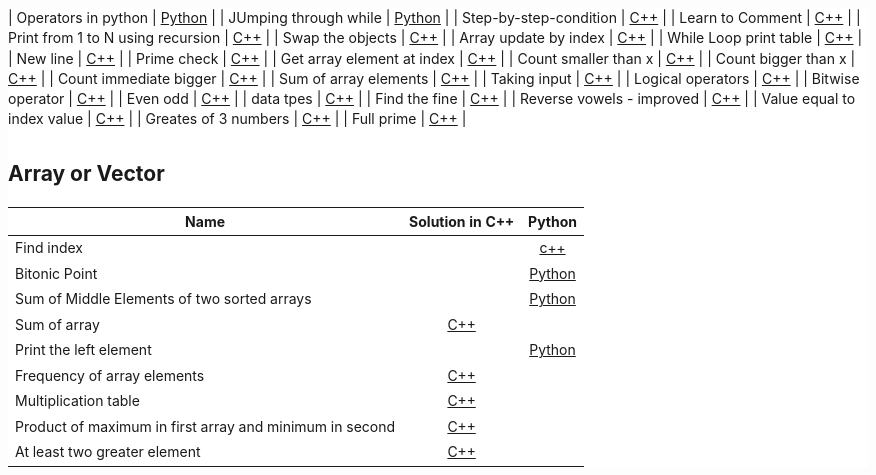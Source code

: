 | Operators in python                               |     [Python](python/operators-in-python.py)      |
| JUmping through while                             |     [Python](python/jumping-though-while.py)     |
| Step-by-step-condition                            |      [C++](c++/step-by-step-condition.cpp)       |
| Learn to Comment                                  |         [C++](c++/learn-to-comment.cpp)          |
| Print from 1 to N using recursion                 | [C++](c++/print-from-1-to-n-using-recursion.cpp) |
| Swap the objects                                  |         [C++](c++/swap-the-objects.cpp)          |
| Array update by index                             |       [C++](c++/array-update-by-index.cpp)       |
| While Loop print table                            |      [C++](c++/while-loop-print-table.cpp)       |
| New line                                          |             [C++](c++/new_line.cpp)              |
| Prime check                                       |            [C++](c++/prime-check.cpp)            |
| Get array element at index                        |       [C++](c++/get_element_at_index.cpp)        |
| Count smaller than x                              |       [C++](c++/count-smaller-than-x.cpp)        |
| Count bigger than x                               |        [C++](c++/count-bigger-than-x.cpp)        |
| Count immediate bigger                            |        [C++](c++/count-bigger-than-x.cpp)        |
| Sum of array elements                             |       [C++](c++/sum-of-array-elements.cpp)       |
| Taking input                                      |           [C++](c++/taking-inputs.cpp)           |
| Logical operators                                 |         [C++](c++/logical_operators.cpp)         |
| Bitwise operator                                  |         [C++](c++/bitwise-operator.cpp)          |
| Even odd                                          |             [C++](c++/even-odd.cpp)              |
| data tpes                                         |            [C++](c++/data-types.cpp)             |
| Find the fine                                     |           [C++](c++/find_the_fine.cpp)           |
| Reverse vowels - improved                         |       [C++](c++/reversing-the-vowels.cpp)        |
| Value equal to index value                        |    [C++](c++/value-equal-to-index-value.cpp)     |
| Greates of 3 numbers                              |     [C++](c++/greatest_of_three_nubers.cpp)      |
| Full prime                                        |             [C++](c++/fullprime.cpp)             |

## Array or Vector

| Name                                                                                                                                       |                        Solution in C++                         |                           Python                           |
| ------------------------------------------------------------------------------------------------------------------------------------------ | :------------------------------------------------------------: | :--------------------------------------------------------: |
| Find index                                                                                                                                 |                                                                |                 [c++](c++/find_index.cpp)                  |
| Bitonic Point                                                                                                                              |                                                                |             [Python](python/bitonic_point.py)              |
| Sum of Middle Elements of two sorted arrays                                                                                                |                                                                | [Python](python/sum_of_middle_element_of_sorted_arrays.py) |
| Sum of array                                                                                                                               |                  [C++](c++/sum_of_array2.cpp)                  |                                                            |
| Print the left element                                                                                                                     |                              []()                              |         [Python](python/print-the-left-element.py)         |
| Frequency of array elements                                                                                                                |           [C++](c++/frequency_of_array_elements.cpp)           |                                                            |
| Multiplication table                                                                                                                       |              [C++](c++/multiplication_table.cpp)               |                                                            |
| Product of maximum in first array and minimum in second                                                                                    |       [C++](c++/product_max_in_first_and_min_in_sec.cpp)       |                                                            |
| At least two greater element                                                                                                               |          [C++](c++/at-least-two-greater-element.cpp)           |                                                            |
